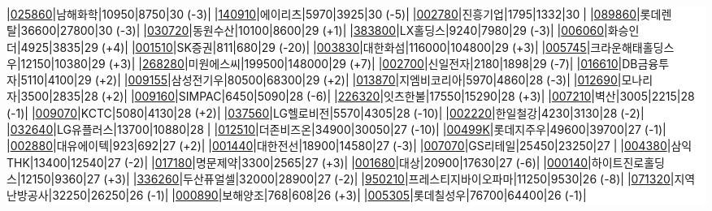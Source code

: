 |[025860](https://finance.daum.net/quotes/A025860)|남해화학|10950|8750|30 (-3)|
|[140910](https://finance.daum.net/quotes/A140910)|에이리츠|5970|3925|30 (-5)|
|[002780](https://finance.daum.net/quotes/A002780)|진흥기업|1795|1332|30 |
|[089860](https://finance.daum.net/quotes/A089860)|롯데렌탈|36600|27800|30 (-3)|
|[030720](https://finance.daum.net/quotes/A030720)|동원수산|10100|8600|29 (+1)|
|[383800](https://finance.daum.net/quotes/A383800)|LX홀딩스|9240|7980|29 (-3)|
|[006060](https://finance.daum.net/quotes/A006060)|화승인더|4925|3835|29 (+4)|
|[001510](https://finance.daum.net/quotes/A001510)|SK증권|811|680|29 (-20)|
|[003830](https://finance.daum.net/quotes/A003830)|대한화섬|116000|104800|29 (+3)|
|[005745](https://finance.daum.net/quotes/A005745)|크라운해태홀딩스우|12150|10380|29 (+3)|
|[268280](https://finance.daum.net/quotes/A268280)|미원에스씨|199500|148000|29 (+7)|
|[002700](https://finance.daum.net/quotes/A002700)|신일전자|2180|1898|29 (-7)|
|[016610](https://finance.daum.net/quotes/A016610)|DB금융투자|5110|4100|29 (+2)|
|[009155](https://finance.daum.net/quotes/A009155)|삼성전기우|80500|68300|29 (+2)|
|[013870](https://finance.daum.net/quotes/A013870)|지엠비코리아|5970|4860|28 (-3)|
|[012690](https://finance.daum.net/quotes/A012690)|모나리자|3500|2835|28 (+2)|
|[009160](https://finance.daum.net/quotes/A009160)|SIMPAC|6450|5090|28 (-6)|
|[226320](https://finance.daum.net/quotes/A226320)|잇츠한불|17550|15290|28 (+3)|
|[007210](https://finance.daum.net/quotes/A007210)|벽산|3005|2215|28 (-1)|
|[009070](https://finance.daum.net/quotes/A009070)|KCTC|5080|4130|28 (+2)|
|[037560](https://finance.daum.net/quotes/A037560)|LG헬로비전|5570|4305|28 (-10)|
|[002220](https://finance.daum.net/quotes/A002220)|한일철강|4230|3130|28 (-2)|
|[032640](https://finance.daum.net/quotes/A032640)|LG유플러스|13700|10880|28 |
|[012510](https://finance.daum.net/quotes/A012510)|더존비즈온|34900|30050|27 (-10)|
|[00499K](https://finance.daum.net/quotes/A00499K)|롯데지주우|49600|39700|27 (-1)|
|[002880](https://finance.daum.net/quotes/A002880)|대유에이텍|923|692|27 (+2)|
|[001440](https://finance.daum.net/quotes/A001440)|대한전선|18900|14580|27 (-3)|
|[007070](https://finance.daum.net/quotes/A007070)|GS리테일|25450|23250|27 |
|[004380](https://finance.daum.net/quotes/A004380)|삼익THK|13400|12540|27 (-2)|
|[017180](https://finance.daum.net/quotes/A017180)|명문제약|3300|2565|27 (+3)|
|[001680](https://finance.daum.net/quotes/A001680)|대상|20900|17630|27 (-6)|
|[000140](https://finance.daum.net/quotes/A000140)|하이트진로홀딩스|12150|9360|27 (+3)|
|[336260](https://finance.daum.net/quotes/A336260)|두산퓨얼셀|32000|28900|27 (-2)|
|[950210](https://finance.daum.net/quotes/A950210)|프레스티지바이오파마|11250|9530|26 (-8)|
|[071320](https://finance.daum.net/quotes/A071320)|지역난방공사|32250|26250|26 (-1)|
|[000890](https://finance.daum.net/quotes/A000890)|보해양조|768|608|26 (+3)|
|[005305](https://finance.daum.net/quotes/A005305)|롯데칠성우|76700|64400|26 (-1)|